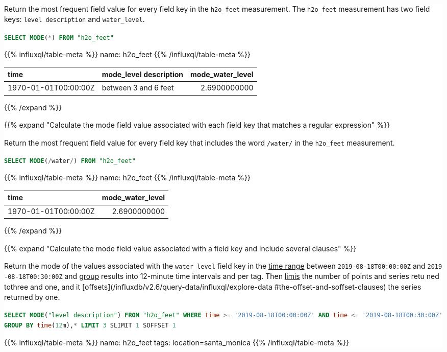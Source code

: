 Return the most frequent field value for every field key in the `h2o_feet` measurement.
The `h2o_feet` measurement has two field keys: `level description` and `water_level`.

```sql
SELECT MODE(*) FROM "h2o_feet"
```

{{% influxql/table-meta %}}
name: h2o_feet
{{% /influxql/table-meta %}}

| time                 | mode_level description | mode_water_level |
| :------------------- | :--------------------- | ---------------: |
| 1970-01-01T00:00:00Z | between 3 and 6 feet   |     2.6900000000 |

{{% /expand %}}

{{% expand "Calculate the mode field value associated with each field key that matches a regular expression" %}}

Return the most frequent field value for every field key that includes the word
`/water/` in the `h2o_feet` measurement.

```sql
SELECT MODE(/water/) FROM "h2o_feet"
```

{{% influxql/table-meta %}}
name: h2o_feet
{{% /influxql/table-meta %}}

| time                 | mode_water_level |
| :------------------- | ---------------: |
| 1970-01-01T00:00:00Z |     2.6900000000 |

{{% /expand %}}

{{% expand "Calculate the mode field value associated with a field key and include several clauses" %}}

Return the mode of the values associated with the `water_level` field key in the
[time range](/influxdb/v2.6/query-data/influxql/explore-data/time-and-timezone/#time-syntax)
between `2019-08-18T00:00:00Z` and `2019-08-18T00:30:00Z` and
[group](/influxdb/v2.6/query-data/influxql/explore-data/group-by/)
results into 12-minute time intervals and per tag.
Then [limis](/influxdb/influxdb/v2.6/query-data/influxql/explore-data/limit-and-slimit/)
the number of points and series retu
ned tothree and one, and it [offsets](/influxdb/v2.6/query-data/influxql/explore-data
#the-offset-and-soffset-clauses) the series returned by one.

```sql
SELECT MODE("level description") FROM "h2o_feet" WHERE time >= '2019-08-18T00:00:00Z' AND time <= '2019-08-18T00:30:00Z' GROUP BY time(12m),* LIMIT 3 SLIMIT 1 SOFFSET 1
```

{{% influxql/table-meta %}}
name: h2o_feet
tags: location=santa_monica
{{% /influxql/table-meta %}}

